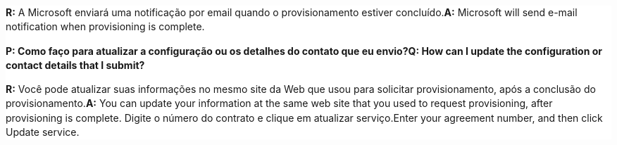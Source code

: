 <span data-ttu-id="d0ef8-189">**R:** A Microsoft enviará uma notificação por email quando o provisionamento estiver concluído.</span><span class="sxs-lookup"><span data-stu-id="d0ef8-189">**A:** Microsoft will send e-mail notification when provisioning is complete.</span></span>

<span data-ttu-id="d0ef8-190">**P: Como faço para atualizar a configuração ou os detalhes do contato que eu envio?**</span><span class="sxs-lookup"><span data-stu-id="d0ef8-190">**Q: How can I update the configuration or contact details that I submit?**</span></span>

<span data-ttu-id="d0ef8-191">**R:** Você pode atualizar suas informações no mesmo site da Web que usou para solicitar provisionamento, após a conclusão do provisionamento.</span><span class="sxs-lookup"><span data-stu-id="d0ef8-191">**A:** You can update your information at the same web site that you used to request provisioning, after provisioning is complete.</span></span> <span data-ttu-id="d0ef8-192">Digite o número do contrato e clique em atualizar serviço.</span><span class="sxs-lookup"><span data-stu-id="d0ef8-192">Enter your agreement number, and then click Update service.</span></span>

<span data-ttu-id="d0ef8-193"></div>

<span> </span>

</div>

</div>

</span><span class="sxs-lookup"><span data-stu-id="d0ef8-193"></div>

<span> </span>

</div>

</div>

</span></span></div>
